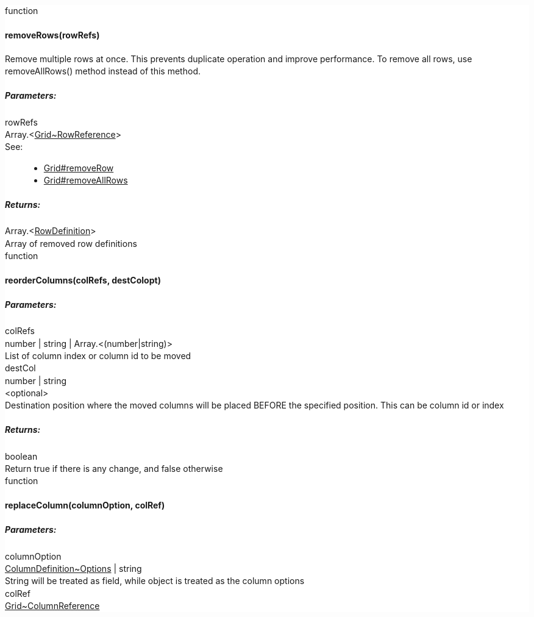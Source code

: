 <div class="item">                                <div class="item-type">function</div>                        <h4 class="name" id="removeRows">removeRows<span class="signature">(rowRefs)</span></h4>                            <div class="description">        Remove multiple rows at once. This prevents duplicate operation and improve performance. To remove all rows, use removeAllRows() method instead of this method.    </div>                            <h5>Parameters:</h5>        <div class="params">        <div class="param">                            <div class="name">rowRefs</div>                        <div class="type">                            <span class="param-type">Array.&lt;<a href="Grid.html#~RowReference">Grid~RowReference</a>&gt;</span>                        </div>                                            </div>            </div>        <div class="details">                                                            <dt class="tag-see">See:</dt>    <dd class="tag-see">        <ul>            <li><a href="Grid.html#removeRow">Grid#removeRow</a></li>                    <li><a href="Grid.html#removeAllRows">Grid#removeAllRows</a></li>        </ul>    </dd>        </div>                                <h5>Returns:</h5>                    <div class="sub-content">        <span class="param-type">Array.&lt;<a href="RowDefinition.html">RowDefinition</a>&gt;</span>    </div><div class="sub-content-desc">    Array of removed row definitions</div>                </div>                    
<div class="item">                                <div class="item-type">function</div>                        <h4 class="name" id="reorderColumns">reorderColumns<span class="signature">(colRefs, destCol<span class="signature-attributes">opt</span>)</span></h4>                                                <h5>Parameters:</h5>        <div class="params">        <div class="param">                            <div class="name">colRefs</div>                        <div class="type">                            <span class="param-type">number</span> | <span class="param-type">string</span> | <span class="param-type">Array.&lt;(number|string)&gt;</span>                        </div>                            <div class="attributes">                                                                </div>                                                    <div class="description">                    List of column index or column id to be moved                </div>                    </div>                <div class="param">                            <div class="name">destCol</div>                        <div class="type">                            <span class="param-type">number</span> | <span class="param-type">string</span>                        </div>                            <div class="attributes">                                    &lt;optional&gt;                                                                </div>                                                    <div class="description">                    Destination position where the moved columns will be placed BEFORE the specified position. This can be column id or index                </div>                    </div>            </div>        <div class="details">                                                            </div>                                <h5>Returns:</h5>                    <div class="sub-content">        <span class="param-type">boolean</span>    </div><div class="sub-content-desc">    Return true if there is any change, and false otherwise</div>                </div>                    
<div class="item">                                <div class="item-type">function</div>                        <h4 class="name" id="replaceColumn">replaceColumn<span class="signature">(columnOption, colRef)</span></h4>                                                <h5>Parameters:</h5>        <div class="params">        <div class="param">                            <div class="name">columnOption</div>                        <div class="type">                            <span class="param-type"><a href="ColumnDefinition.html#~Options">ColumnDefinition~Options</a></span> | <span class="param-type">string</span>                        </div>                                                    <div class="description">                    String will be treated as field, while object is treated as the column options                </div>                    </div>                <div class="param">                            <div class="name">colRef</div>                        <div class="type">                            <span class="param-type"><a href="Grid.html#~ColumnReference">Grid~ColumnReference</a></span>                        </div>                                            </div>            </div>        <div class="details">                                                            </div>                                    </div>                    
